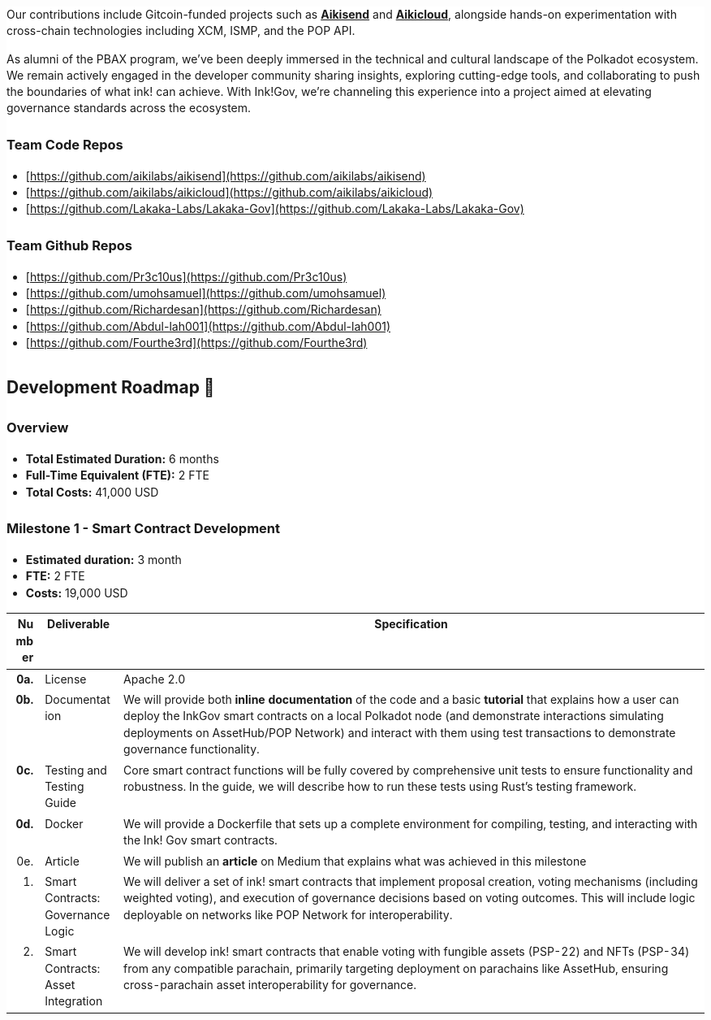 Our contributions include Gitcoin-funded projects such as [**Aikisend**](https://github.com/aikilabs/aikisend) and [**Aikicloud**](https://github.com/aikilabs/aikicloud), alongside hands-on experimentation with cross-chain technologies including XCM, ISMP, and the POP API.

As alumni of the PBAX program, we’ve been deeply immersed in the technical and cultural landscape of the Polkadot ecosystem. We remain actively engaged in the developer community sharing insights, exploring cutting-edge tools, and collaborating to push the boundaries of what ink! can achieve. With Ink!Gov, we’re channeling this experience into a project aimed at elevating governance standards across the ecosystem.

### Team Code Repos

- [https://github.com/aikilabs/aikisend](https://github.com/aikilabs/aikisend)
- [https://github.com/aikilabs/aikicloud](https://github.com/aikilabs/aikicloud)
- [https://github.com/Lakaka-Labs/Lakaka-Gov](https://github.com/Lakaka-Labs/Lakaka-Gov)

### Team Github Repos

- [https://github.com/Pr3c10us](https://github.com/Pr3c10us)
- [https://github.com/umohsamuel](https://github.com/umohsamuel)
- [https://github.com/Richardesan](https://github.com/Richardesan)
- [https://github.com/Abdul-lah001](https://github.com/Abdul-lah001)
- [https://github.com/Fourthe3rd](https://github.com/Fourthe3rd)

## Development Roadmap :nut_and_bolt:

### Overview

- **Total Estimated Duration:** 6 months
- **Full-Time Equivalent (FTE):** 2 FTE
- **Total Costs:** 41,000 USD

### Milestone 1 - Smart Contract Development

- **Estimated duration:** 3 month
- **FTE:** 2 FTE
- **Costs:** 19,000 USD

| Number | Deliverable | Specification |
| -----: | ----------- | ------------- |
| **0a.** | License | Apache 2.0 |
| **0b.** | Documentation | We will provide both **inline documentation** of the code and a basic **tutorial** that explains how a user can deploy the InkGov smart contracts on a local Polkadot node (and demonstrate interactions simulating deployments on AssetHub/POP Network) and interact with them using test transactions to demonstrate governance functionality. |
| **0c.** | Testing and Testing Guide |Core smart contract functions will be fully covered by comprehensive unit tests to ensure functionality and robustness. In the guide, we will describe how to run these tests using Rust’s testing framework. |
| **0d.** | Docker | We will provide a Dockerfile that sets up a complete environment for compiling, testing, and interacting with the Ink! Gov smart contracts. |
| 0e. | Article | We will publish an **article** on Medium that explains what was achieved in this milestone |
| 1. | Smart Contracts: Governance Logic | We will deliver a set of ink! smart contracts that implement proposal creation, voting mechanisms (including weighted voting), and execution of governance decisions based on voting outcomes. This will include logic deployable on networks like POP Network for interoperability. |
| 2. | Smart Contracts: Asset Integration | We will develop ink! smart contracts that enable voting with fungible assets (PSP-22) and NFTs (PSP-34) from any compatible parachain, primarily targeting deployment on parachains like AssetHub, ensuring cross-parachain asset interoperability for governance. |
